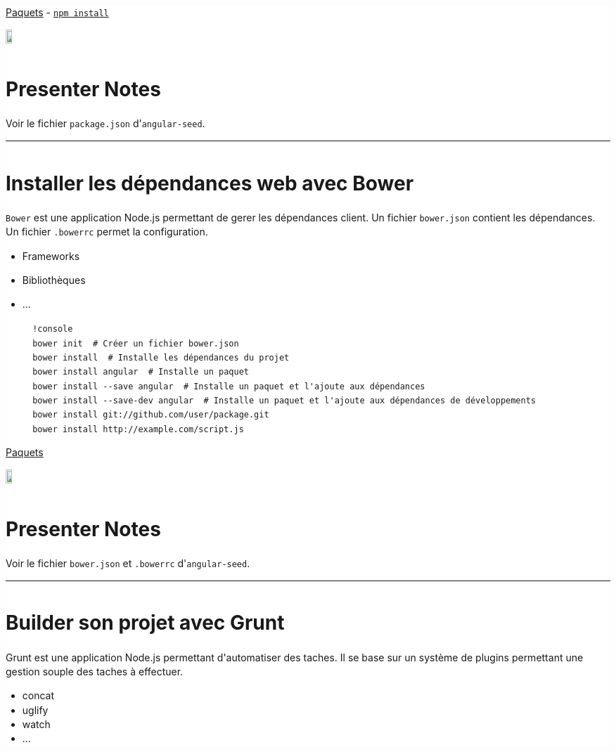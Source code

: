 [Paquets](https://www.npmjs.org/) - [``npm install``](https://www.npmjs.org/doc/cli/npm-install.html)

<img src="https://www.npmjs.org/static/img/npm.png" width="10%" height="10%" />

# Presenter Notes

Voir le fichier ``package.json`` d'``angular-seed``.

--------------------------------------------------------------------------------

# Installer les dépendances web avec Bower

``Bower`` est une application Node.js permettant de gerer les dépendances client.
Un fichier ``bower.json`` contient les dépendances. Un fichier ``.bowerrc`` permet la configuration.

* Frameworks
* Bibliothèques
* ...

        !console
        bower init  # Créer un fichier bower.json
        bower install  # Installe les dépendances du projet
        bower install angular  # Installe un paquet
        bower install --save angular  # Installe un paquet et l'ajoute aux dépendances
        bower install --save-dev angular  # Installe un paquet et l'ajoute aux dépendances de développements
        bower install git://github.com/user/package.git
        bower install http://example.com/script.js

[Paquets](http://bower.io/search/)

[<img src="http://bower.io/img/bower-logo.png" width="10%" height="10%" />](http://bower.io/)

# Presenter Notes

Voir le fichier ``bower.json`` et ``.bowerrc`` d'``angular-seed``.

--------------------------------------------------------------------------------

# Builder son projet avec Grunt

Grunt est une application Node.js permettant d'automatiser des taches.
Il se base sur un système de plugins permettant une gestion souple des taches à effectuer.

* concat
* uglify
* watch
* ...
